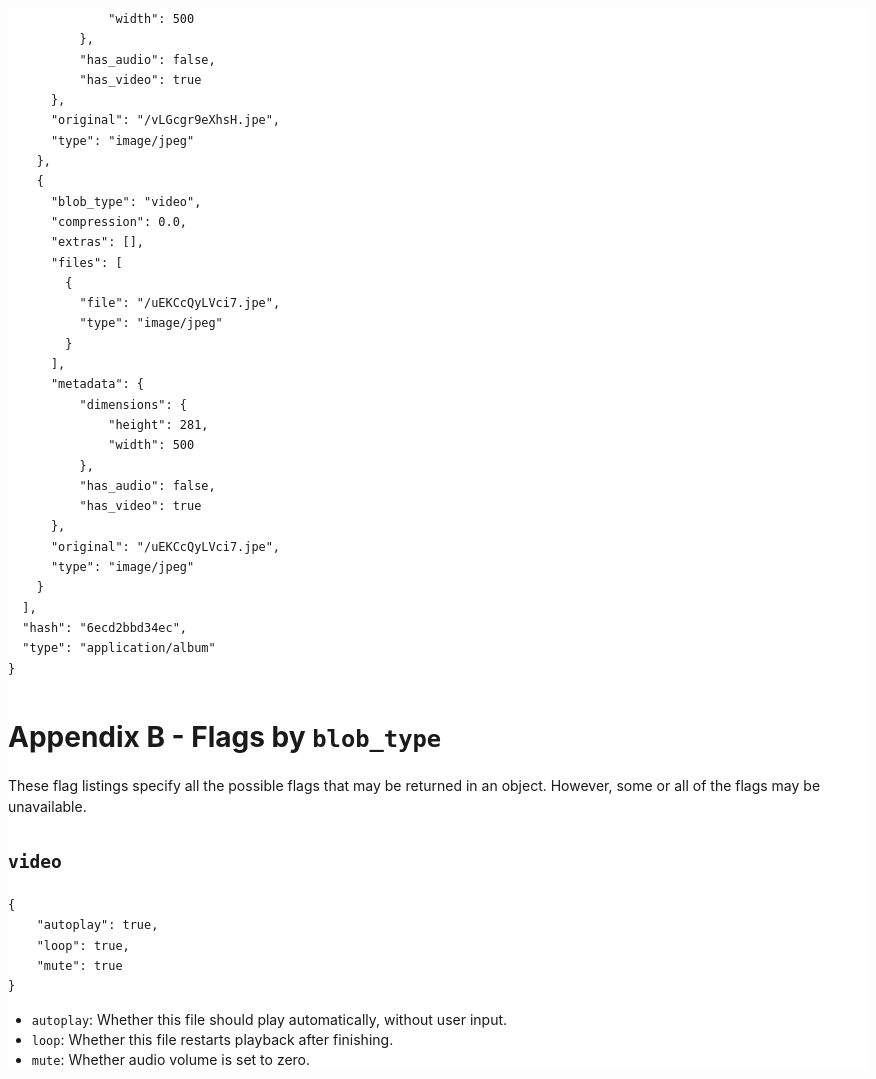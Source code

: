                   "width": 500
              },
              "has_audio": false,
              "has_video": true
          },
          "original": "/vLGcgr9eXhsH.jpe",
          "type": "image/jpeg"
        },
        {
          "blob_type": "video",
          "compression": 0.0,
          "extras": [],
          "files": [
            {
              "file": "/uEKCcQyLVci7.jpe",
              "type": "image/jpeg"
            }
          ],
          "metadata": {
              "dimensions": {
                  "height": 281,
                  "width": 500
              },
              "has_audio": false,
              "has_video": true
          },
          "original": "/uEKCcQyLVci7.jpe",
          "type": "image/jpeg"
        }
      ],
      "hash": "6ecd2bbd34ec",
      "type": "application/album"
    }

# Appendix B - Flags by `blob_type`

These flag listings specify all the possible flags that may be returned in an object. However, some or all of the flags may be unavailable.

## `video`

    {
        "autoplay": true,
        "loop": true,
        "mute": true
    }

* `autoplay`: Whether this file should play automatically, without user input.
* `loop`: Whether this file restarts playback after finishing.
* `mute`: Whether audio volume is set to zero.
